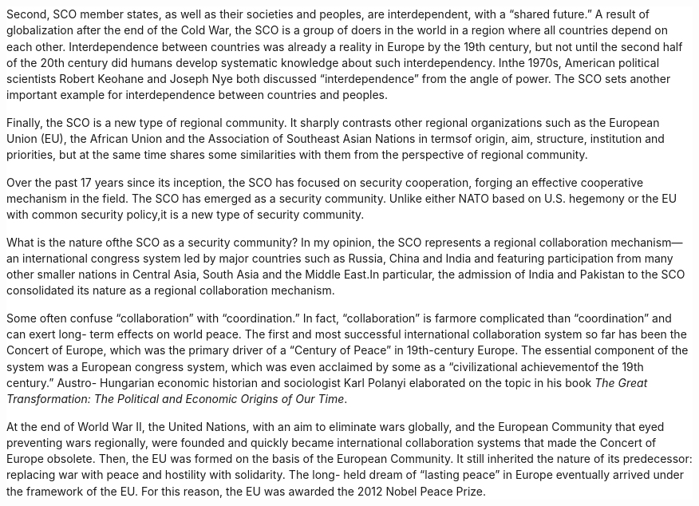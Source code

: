   

Second, SCO member states, as well as their societies and peoples, are
interdependent, with a “shared future.” A result of globalization after the
end of the Cold War, the SCO is a group of doers in the world in a region
where all countries depend on each other. Interdependence between countries
was already a reality in Europe by the 19th century, but not until the second
half of the 20th century did humans develop systematic knowledge about such
interdependency. Inthe 1970s, American political scientists Robert Keohane and
Joseph Nye both discussed “interdependence” from the angle of power. The SCO
sets another important example for interdependence between countries and
peoples.

  

Finally, the SCO is a new type of regional community. It sharply contrasts
other regional organizations such as the European Union (EU), the African
Union and the Association of Southeast Asian Nations in termsof origin, aim,
structure, institution and priorities, but at the same time shares some
similarities with them from the perspective of regional community.

  

Over the past 17 years since its inception, the SCO has focused on security
cooperation, forging an effective cooperative mechanism in the field. The SCO
has emerged as a security community. Unlike either NATO based on U.S. hegemony
or the EU with common security policy,it is a new type of security community.

What is the nature ofthe SCO as a security community? In my opinion, the SCO
represents a regional collaboration mechanism—an international congress system
led by major countries such as Russia, China and India and featuring
participation from many other smaller nations in Central Asia, South Asia and
the Middle East.In particular, the admission of India and Pakistan to the SCO
consolidated its nature as a regional collaboration mechanism.

  

Some often confuse “collaboration” with “coordination.” In fact,
“collaboration” is farmore complicated than “coordination” and can exert long-
term effects on world peace. The first and most successful international
collaboration system so far has been the Concert of Europe, which was the
primary driver of a “Century of Peace” in 19th-century Europe. The essential
component of the system was a European congress system, which was even
acclaimed by some as a “civilizational achievementof the 19th century.”
Austro- Hungarian economic historian and sociologist Karl Polanyi elaborated
on the topic in his book _The Great Transformation: The Political and Economic
Origins of Our Time_.

  

At the end of World War II, the United Nations, with an aim to eliminate wars
globally, and the European Community that eyed preventing wars regionally,
were founded and quickly became international collaboration systems that made
the Concert of Europe obsolete. Then, the EU was formed on the basis of the
European Community. It still inherited the nature of its predecessor:
replacing war with peace and hostility with solidarity. The long- held dream
of “lasting peace” in Europe eventually arrived under the framework of the EU.
For this reason, the EU was awarded the 2012 Nobel Peace Prize.
